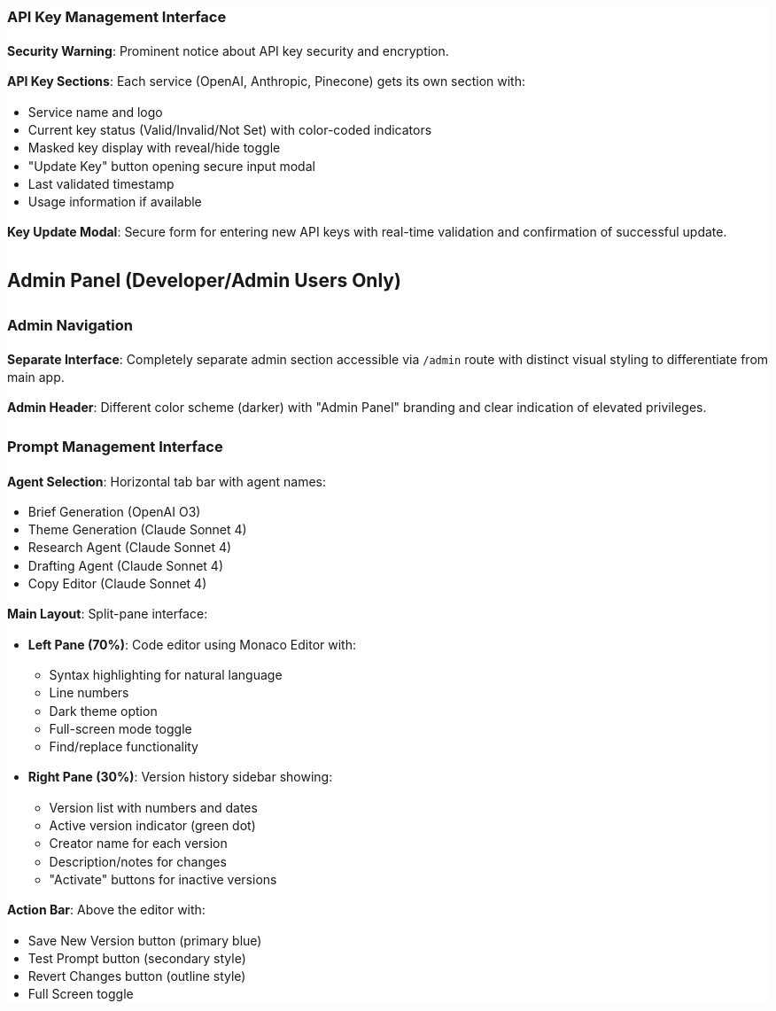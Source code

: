 ### API Key Management Interface
**Security Warning**: Prominent notice about API key security and encryption.

**API Key Sections**: Each service (OpenAI, Anthropic, Pinecone) gets its own section with:
- Service name and logo
- Current key status (Valid/Invalid/Not Set) with color-coded indicators
- Masked key display with reveal/hide toggle
- "Update Key" button opening secure input modal
- Last validated timestamp
- Usage information if available

**Key Update Modal**: Secure form for entering new API keys with real-time validation and confirmation of successful update.

## Admin Panel (Developer/Admin Users Only)

### Admin Navigation
**Separate Interface**: Completely separate admin section accessible via `/admin` route with distinct visual styling to differentiate from main app.

**Admin Header**: Different color scheme (darker) with "Admin Panel" branding and clear indication of elevated privileges.

### Prompt Management Interface
**Agent Selection**: Horizontal tab bar with agent names:
- Brief Generation (OpenAI O3)
- Theme Generation (Claude Sonnet 4)
- Research Agent (Claude Sonnet 4)
- Drafting Agent (Claude Sonnet 4)
- Copy Editor (Claude Sonnet 4)

**Main Layout**: Split-pane interface:
- **Left Pane (70%)**: Code editor using Monaco Editor with:
  - Syntax highlighting for natural language
  - Line numbers
  - Dark theme option
  - Full-screen mode toggle
  - Find/replace functionality

- **Right Pane (30%)**: Version history sidebar showing:
  - Version list with numbers and dates
  - Active version indicator (green dot)
  - Creator name for each version
  - Description/notes for changes
  - "Activate" buttons for inactive versions

**Action Bar**: Above the editor with:
- Save New Version button (primary blue)
- Test Prompt button (secondary style)
- Revert Changes button (outline style)
- Full Screen toggle
